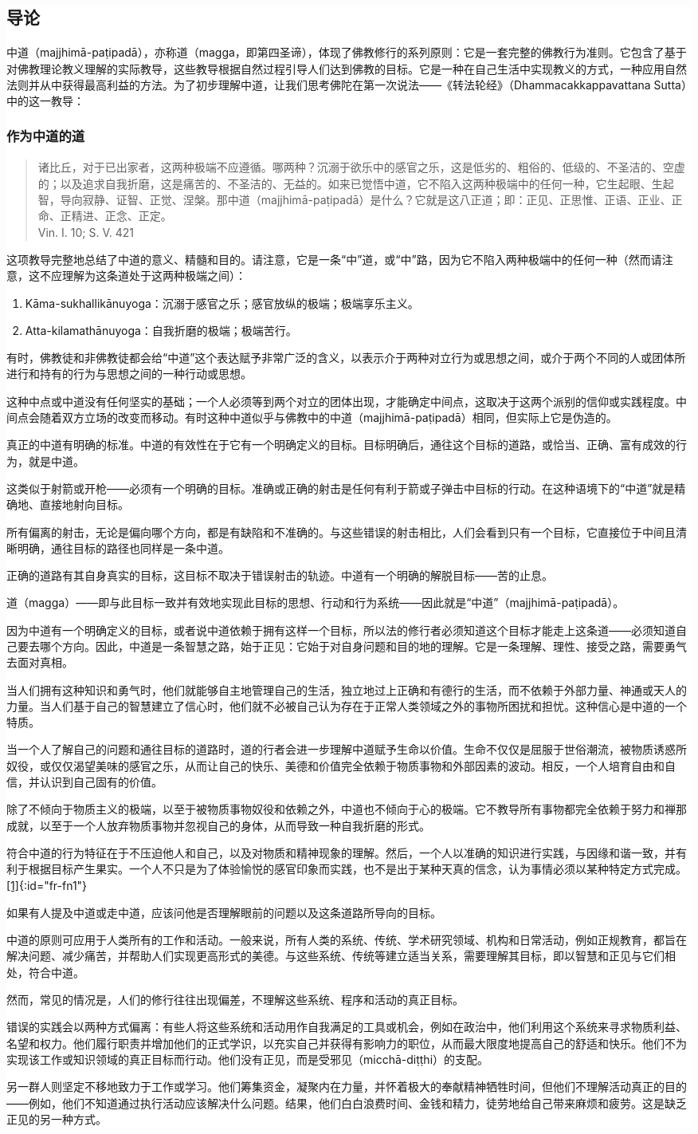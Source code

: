 ## 导论

中道（majjhimā-paṭipadā），亦称道（magga，即第四圣谛），体现了佛教修行的系列原则：它是一套完整的佛教行为准则。它包含了基于对佛教理论教义理解的实际教导，这些教导根据自然过程引导人们达到佛教的目标。它是一种在自己生活中实现教义的方式，一种应用自然法则并从中获得最高利益的方法。为了初步理解中道，让我们思考佛陀在第一次说法——《转法轮经》（Dhammacakkappavattana Sutta）中的这一教导：

### 作为中道的道

> 诸比丘，对于已出家者，这两种极端不应遵循。哪两种？沉溺于欲乐中的感官之乐，这是低劣的、粗俗的、低级的、不圣洁的、空虚的；以及追求自我折磨，这是痛苦的、不圣洁的、无益的。如来已觉悟中道，它不陷入这两种极端中的任何一种，它生起眼、生起智，导向寂静、证智、正觉、涅槃。那中道（majjhimā-paṭipadā）是什么？它就是这八正道；即：正见、正思惟、正语、正业、正命、正精进、正念、正定。  
> Vin. I. 10; S. V. 421

这项教导完整地总结了中道的意义、精髓和目的。请注意，它是一条“中”道，或“中”路，因为它不陷入两种极端中的任何一种（然而请注意，这不应理解为这条道处于这两种极端之间）：

1.  Kāma-sukhallikānuyoga：沉溺于感官之乐；感官放纵的极端；极端享乐主义。
    
2.  Atta-kilamathānuyoga：自我折磨的极端；极端苦行。
    

有时，佛教徒和非佛教徒都会给“中道”这个表达赋予非常广泛的含义，以表示介于两种对立行为或思想之间，或介于两个不同的人或团体所进行和持有的行为与思想之间的一种行动或思想。

这种中点或中道没有任何坚实的基础；一个人必须等到两个对立的团体出现，才能确定中间点，这取决于这两个派别的信仰或实践程度。中间点会随着双方立场的改变而移动。有时这种中道似乎与佛教中的中道（majjhimā-paṭipadā）相同，但实际上它是伪造的。

真正的中道有明确的标准。中道的有效性在于它有一个明确定义的目标。目标明确后，通往这个目标的道路，或恰当、正确、富有成效的行为，就是中道。

这类似于射箭或开枪——必须有一个明确的目标。准确或正确的射击是任何有利于箭或子弹击中目标的行动。在这种语境下的“中道”就是精确地、直接地射向目标。

所有偏离的射击，无论是偏向哪个方向，都是有缺陷和不准确的。与这些错误的射击相比，人们会看到只有一个目标，它直接位于中间且清晰明确，通往目标的路径也同样是一条中道。

正确的道路有其自身真实的目标，这目标不取决于错误射击的轨迹。中道有一个明确的解脱目标——苦的止息。

道（magga）——即与此目标一致并有效地实现此目标的思想、行动和行为系统——因此就是“中道”（majjhimā-paṭipadā）。

因为中道有一个明确定义的目标，或者说中道依赖于拥有这样一个目标，所以法的修行者必须知道这个目标才能走上这条道——必须知道自己要去哪个方向。因此，中道是一条智慧之路，始于正见：它始于对自身问题和目的地的理解。它是一条理解、理性、接受之路，需要勇气去面对真相。

当人们拥有这种知识和勇气时，他们就能够自主地管理自己的生活，独立地过上正确和有德行的生活，而不依赖于外部力量、神通或天人的力量。当人们基于自己的智慧建立了信心时，他们就不必被自己认为存在于正常人类领域之外的事物所困扰和担忧。这种信心是中道的一个特质。

当一个人了解自己的问题和通往目标的道路时，道的行者会进一步理解中道赋予生命以价值。生命不仅仅是屈服于世俗潮流，被物质诱惑所奴役，或仅仅渴望美味的感官之乐，从而让自己的快乐、美德和价值完全依赖于物质事物和外部因素的波动。相反，一个人培育自由和自信，并认识到自己固有的价值。

除了不倾向于物质主义的极端，以至于被物质事物奴役和依赖之外，中道也不倾向于心的极端。它不教导所有事物都完全依赖于努力和禅那成就，以至于一个人放弃物质事物并忽视自己的身体，从而导致一种自我折磨的形式。

符合中道的行为特征在于不压迫他人和自己，以及对物质和精神现象的理解。然后，一个人以准确的知识进行实践，与因缘和谐一致，并有利于根据目标产生果实。一个人不只是为了体验愉悦的感官印象而实践，也不是出于某种天真的信念，认为事情必须以某种特定方式完成。[\[1\]](#fn-fn1){:id="fr-fn1"}

如果有人提及中道或走中道，应该问他是否理解眼前的问题以及这条道路所导向的目标。

中道的原则可应用于人类所有的工作和活动。一般来说，所有人类的系统、传统、学术研究领域、机构和日常活动，例如正规教育，都旨在解决问题、减少痛苦，并帮助人们实现更高形式的美德。与这些系统、传统等建立适当关系，需要理解其目标，即以智慧和正见与它们相处，符合中道。

然而，常见的情况是，人们的修行往往出现偏差，不理解这些系统、程序和活动的真正目标。

错误的实践会以两种方式偏离：有些人将这些系统和活动用作自我满足的工具或机会，例如在政治中，他们利用这个系统来寻求物质利益、名望和权力。他们履行职责并增加他们的正式学识，以充实自己并获得有影响力的职位，从而最大限度地提高自己的舒适和快乐。他们不为实现该工作或知识领域的真正目标而行动。他们没有正见，而是受邪见（micchā-diṭṭhi）的支配。

另一群人则坚定不移地致力于工作或学习。他们筹集资金，凝聚内在力量，并怀着极大的奉献精神牺牲时间，但他们不理解活动真正的目的——例如，他们不知道通过执行活动应该解决什么问题。结果，他们白白浪费时间、金钱和精力，徒劳地给自己带来麻烦和疲劳。这是缺乏正见的另一种方式。
